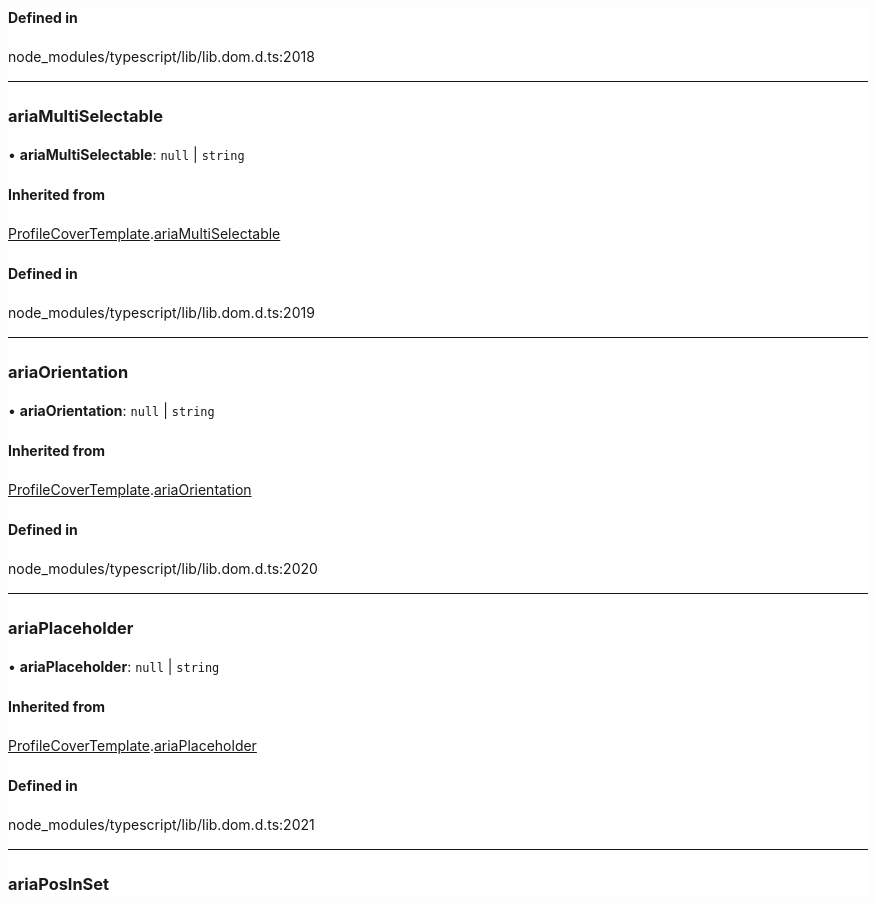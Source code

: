 #### Defined in

node_modules/typescript/lib/lib.dom.d.ts:2018

___

### ariaMultiSelectable

• **ariaMultiSelectable**: ``null`` \| `string`

#### Inherited from

[ProfileCoverTemplate](components_profileCover_profile_cover_template.ProfileCoverTemplate.md).[ariaMultiSelectable](components_profileCover_profile_cover_template.ProfileCoverTemplate.md#ariamultiselectable)

#### Defined in

node_modules/typescript/lib/lib.dom.d.ts:2019

___

### ariaOrientation

• **ariaOrientation**: ``null`` \| `string`

#### Inherited from

[ProfileCoverTemplate](components_profileCover_profile_cover_template.ProfileCoverTemplate.md).[ariaOrientation](components_profileCover_profile_cover_template.ProfileCoverTemplate.md#ariaorientation)

#### Defined in

node_modules/typescript/lib/lib.dom.d.ts:2020

___

### ariaPlaceholder

• **ariaPlaceholder**: ``null`` \| `string`

#### Inherited from

[ProfileCoverTemplate](components_profileCover_profile_cover_template.ProfileCoverTemplate.md).[ariaPlaceholder](components_profileCover_profile_cover_template.ProfileCoverTemplate.md#ariaplaceholder)

#### Defined in

node_modules/typescript/lib/lib.dom.d.ts:2021

___

### ariaPosInSet
